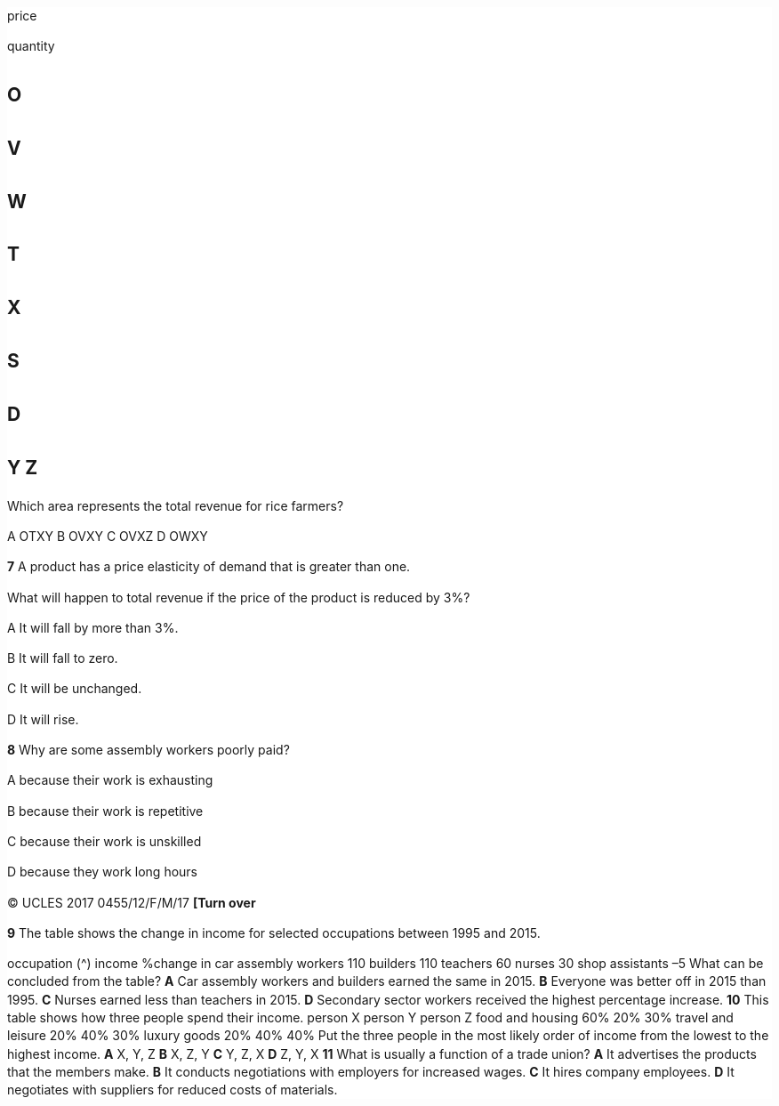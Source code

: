  price 

 quantity 

## O 

## V 

## W 

## T 

## X 

## S 

## D 

## Y Z 

 Which area represents the total revenue for rice farmers? 

 A OTXY B OVXY C OVXZ D OWXY 

**7** A product has a price elasticity of demand that is greater than one. 

 What will happen to total revenue if the price of the product is reduced by 3%? 

 A It will fall by more than 3%. 

 B It will fall to zero. 

 C It will be unchanged. 

 D It will rise. 

**8** Why are some assembly workers poorly paid? 

 A because their work is exhausting 

 B because their work is repetitive 

 C because their work is unskilled 

 D because they work long hours 


© UCLES 2017 0455/12/F/M/17 **[Turn over** 

**9** The table shows the change in income for selected occupations between 1995 and 2015. 

occupation (^) income %change in car assembly workers 110 builders 110 teachers 60 nurses 30 shop assistants –5 What can be concluded from the table? **A** Car assembly workers and builders earned the same in 2015. **B** Everyone was better off in 2015 than 1995. **C** Nurses earned less than teachers in 2015. **D** Secondary sector workers received the highest percentage increase. **10** This table shows how three people spend their income. person X person Y person Z food and housing 60% 20% 30% travel and leisure 20% 40% 30% luxury goods 20% 40% 40% Put the three people in the most likely order of income from the lowest to the highest income. **A** X, Y, Z **B** X, Z, Y **C** Y, Z, X **D** Z, Y, X **11** What is usually a function of a trade union? **A** It advertises the products that the members make. **B** It conducts negotiations with employers for increased wages. **C** It hires company employees. **D** It negotiates with suppliers for reduced costs of materials. 

